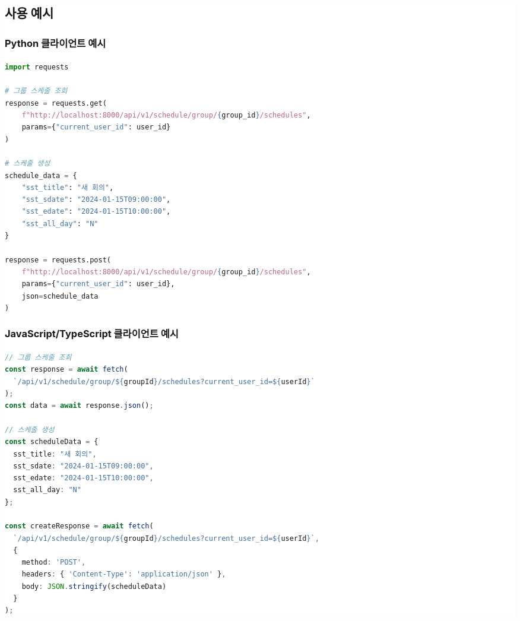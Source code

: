 ## 사용 예시

### Python 클라이언트 예시
```python
import requests

# 그룹 스케줄 조회
response = requests.get(
    f"http://localhost:8000/api/v1/schedule/group/{group_id}/schedules",
    params={"current_user_id": user_id}
)

# 스케줄 생성
schedule_data = {
    "sst_title": "새 회의",
    "sst_sdate": "2024-01-15T09:00:00",
    "sst_edate": "2024-01-15T10:00:00",
    "sst_all_day": "N"
}

response = requests.post(
    f"http://localhost:8000/api/v1/schedule/group/{group_id}/schedules",
    params={"current_user_id": user_id},
    json=schedule_data
)
```

### JavaScript/TypeScript 클라이언트 예시
```typescript
// 그룹 스케줄 조회
const response = await fetch(
  `/api/v1/schedule/group/${groupId}/schedules?current_user_id=${userId}`
);
const data = await response.json();

// 스케줄 생성
const scheduleData = {
  sst_title: "새 회의",
  sst_sdate: "2024-01-15T09:00:00",
  sst_edate: "2024-01-15T10:00:00",
  sst_all_day: "N"
};

const createResponse = await fetch(
  `/api/v1/schedule/group/${groupId}/schedules?current_user_id=${userId}`,
  {
    method: 'POST',
    headers: { 'Content-Type': 'application/json' },
    body: JSON.stringify(scheduleData)
  }
);
```
